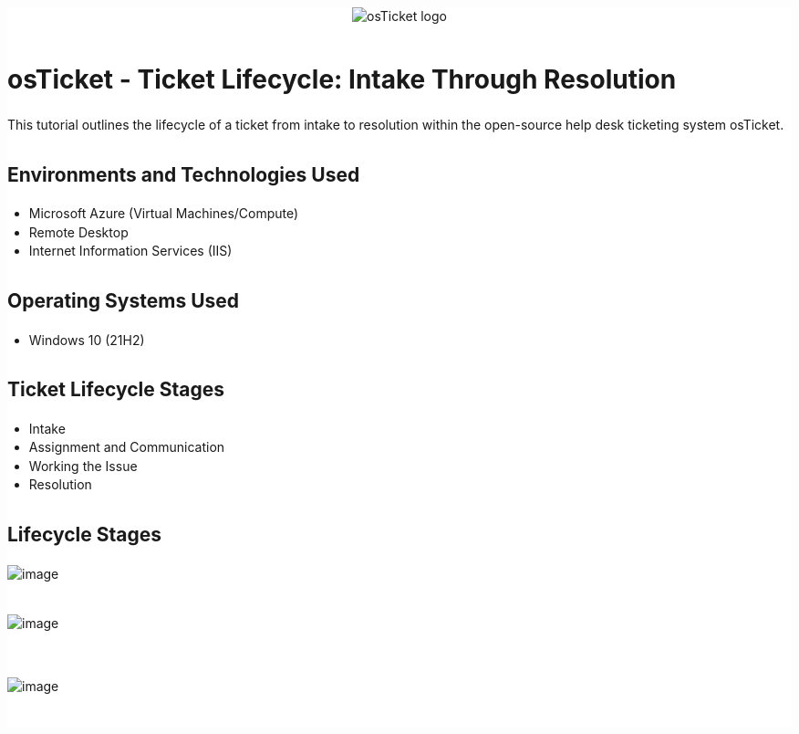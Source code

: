 <p align="center">
<img src="https://i.imgur.com/Clzj7Xs.png" alt="osTicket logo"/>
</p>

<h1>osTicket - Ticket Lifecycle: Intake Through Resolution</h1>
This tutorial outlines the lifecycle of a ticket from intake to resolution within the open-source help desk ticketing system osTicket.<br />

<h2>Environments and Technologies Used</h2>

- Microsoft Azure (Virtual Machines/Compute)
- Remote Desktop
- Internet Information Services (IIS)

<h2>Operating Systems Used </h2>

- Windows 10</b> (21H2)

<h2>Ticket Lifecycle Stages</h2>

- Intake
- Assignment and Communication
- Working the Issue
- Resolution

<h2>Lifecycle Stages</h2>

<p>
<img <img width="1380" alt="image" src="https://github.com/michaelrosas806/ticket-lifecycle/assets/167378883/5be04d53-9640-4943-9596-3fed19785826">

</p>
<p>
</p>
<br

<p>
<img <img width="1380" alt="image" src="https://github.com/michaelrosas806/ticket-lifecycle/assets/167378883/61b365b9-2625-4ee6-b370-07fa78746393">

</p>
<p>
</p>
<br />

<p>
<img <img width="1380" alt="image" src="https://github.com/michaelrosas806/ticket-lifecycle/assets/167378883/061c9bfd-74e4-4239-bde3-0aaae200db95">
</p>
<p>
</p>
<br />
